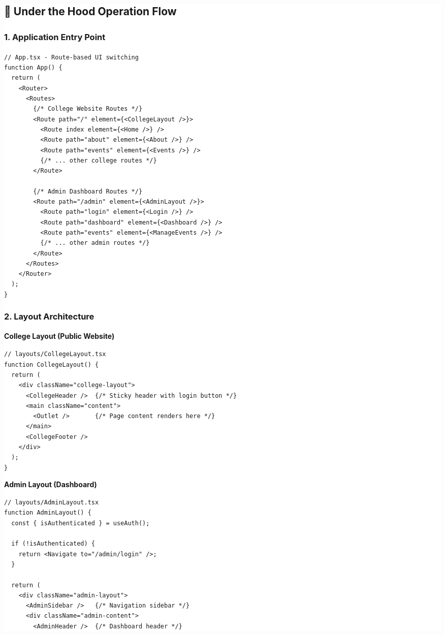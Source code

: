 
## 🔄 **Under the Hood Operation Flow**

### **1. Application Entry Point**
```tsx
// App.tsx - Route-based UI switching
function App() {
  return (
    <Router>
      <Routes>
        {/* College Website Routes */}
        <Route path="/" element={<CollegeLayout />}>
          <Route index element={<Home />} />
          <Route path="about" element={<About />} />
          <Route path="events" element={<Events />} />
          {/* ... other college routes */}
        </Route>
        
        {/* Admin Dashboard Routes */}
        <Route path="/admin" element={<AdminLayout />}>
          <Route path="login" element={<Login />} />
          <Route path="dashboard" element={<Dashboard />} />
          <Route path="events" element={<ManageEvents />} />
          {/* ... other admin routes */}
        </Route>
      </Routes>
    </Router>
  );
}
```

### **2. Layout Architecture**

**College Layout (Public Website)**
```tsx
// layouts/CollegeLayout.tsx
function CollegeLayout() {
  return (
    <div className="college-layout">
      <CollegeHeader />  {/* Sticky header with login button */}
      <main className="content">
        <Outlet />       {/* Page content renders here */}
      </main>
      <CollegeFooter />
    </div>
  );
}
```

**Admin Layout (Dashboard)**
```tsx
// layouts/AdminLayout.tsx
function AdminLayout() {
  const { isAuthenticated } = useAuth();
  
  if (!isAuthenticated) {
    return <Navigate to="/admin/login" />;
  }
  
  return (
    <div className="admin-layout">
      <AdminSidebar />   {/* Navigation sidebar */}
      <div className="admin-content">
        <AdminHeader />  {/* Dashboard header */}
```
